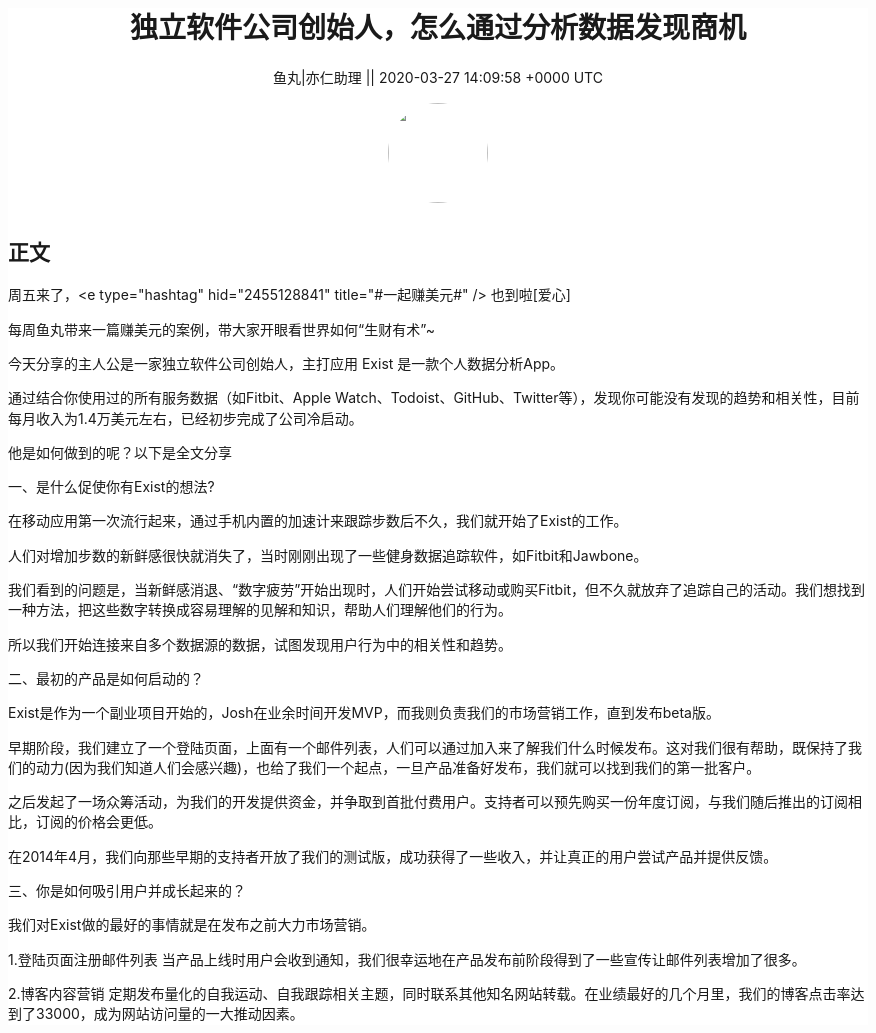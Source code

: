 <h1 align="center">独立软件公司创始人，怎么通过分析数据发现商机</h1>




<p align="center">
    <a>鱼丸|亦仁助理 || 2020-03-27 14:09:58 &#43;0000 UTC</a>
</p>

<div align="center">
    <img src="https://images.zsxq.com/FtTHJfWYtR2To4jzwGiUQdhHaRRa?e=1590940799&amp;token=kIxbL07-8jAj8w1n4s9zv64FuZZNEATmlU_Vm6zD:AMY_BShrw-7TP6Fmqq7D-Deyytw=" width="100" height="100" style="border:1px solid;border-radius:50%; color:#ffffff"/>
</div>




## 正文

<div>
周五来了，&lt;e type=&#34;hashtag&#34; hid=&#34;2455128841&#34; title=&#34;#一起赚美元#&#34; /&gt; 也到啦[爱心]

每周鱼丸带来一篇赚美元的案例，带大家开眼看世界如何“生财有术”~

今天分享的主人公是一家独立软件公司创始人，主打应用 Exist 是一款个人数据分析App。

通过结合你使用过的所有服务数据（如Fitbit、Apple Watch、Todoist、GitHub、Twitter等），发现你可能没有发现的趋势和相关性，目前每月收入为1.4万美元左右，已经初步完成了公司冷启动。

他是如何做到的呢？以下是全文分享

一、是什么促使你有Exist的想法?

在移动应用第一次流行起来，通过手机内置的加速计来跟踪步数后不久，我们就开始了Exist的工作。

人们对增加步数的新鲜感很快就消失了，当时刚刚出现了一些健身数据追踪软件，如Fitbit和Jawbone。

我们看到的问题是，当新鲜感消退、“数字疲劳”开始出现时，人们开始尝试移动或购买Fitbit，但不久就放弃了追踪自己的活动。我们想找到一种方法，把这些数字转换成容易理解的见解和知识，帮助人们理解他们的行为。

所以我们开始连接来自多个数据源的数据，试图发现用户行为中的相关性和趋势。

二、最初的产品是如何启动的？

Exist是作为一个副业项目开始的，Josh在业余时间开发MVP，而我则负责我们的市场营销工作，直到发布beta版。

早期阶段，我们建立了一个登陆页面，上面有一个邮件列表，人们可以通过加入来了解我们什么时候发布。这对我们很有帮助，既保持了我们的动力(因为我们知道人们会感兴趣)，也给了我们一个起点，一旦产品准备好发布，我们就可以找到我们的第一批客户。

之后发起了一场众筹活动，为我们的开发提供资金，并争取到首批付费用户。支持者可以预先购买一份年度订阅，与我们随后推出的订阅相比，订阅的价格会更低。

在2014年4月，我们向那些早期的支持者开放了我们的测试版，成功获得了一些收入，并让真正的用户尝试产品并提供反馈。

三、你是如何吸引用户并成长起来的？

我们对Exist做的最好的事情就是在发布之前大力市场营销。

1.登陆页面注册邮件列表
当产品上线时用户会收到通知，我们很幸运地在产品发布前阶段得到了一些宣传让邮件列表增加了很多。

2.博客内容营销
定期发布量化的自我运动、自我跟踪相关主题，同时联系其他知名网站转载。在业绩最好的几个月里，我们的博客点击率达到了33000，成为网站访问量的一大推动因素。
